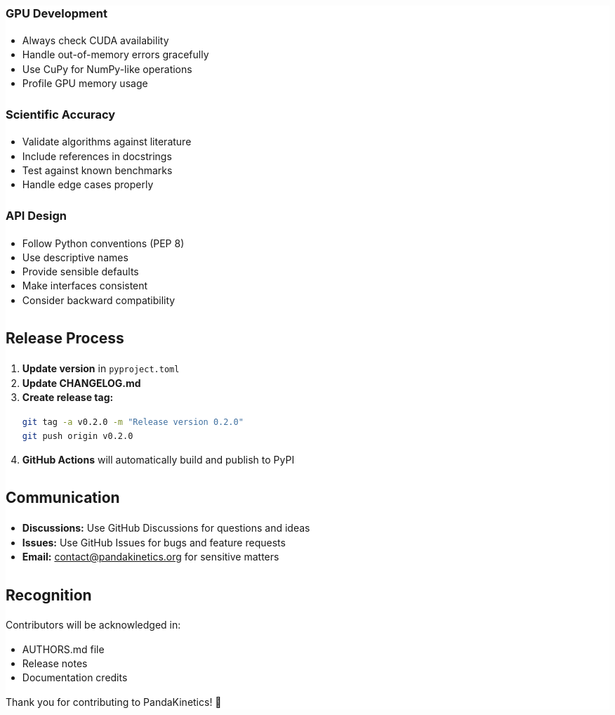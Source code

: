 ### GPU Development
- Always check CUDA availability
- Handle out-of-memory errors gracefully
- Use CuPy for NumPy-like operations
- Profile GPU memory usage

### Scientific Accuracy
- Validate algorithms against literature
- Include references in docstrings
- Test against known benchmarks
- Handle edge cases properly

### API Design
- Follow Python conventions (PEP 8)
- Use descriptive names
- Provide sensible defaults
- Make interfaces consistent
- Consider backward compatibility

## Release Process

1. **Update version** in `pyproject.toml`
2. **Update CHANGELOG.md**
3. **Create release tag:**
   ```bash
   git tag -a v0.2.0 -m "Release version 0.2.0"
   git push origin v0.2.0
   ```
4. **GitHub Actions** will automatically build and publish to PyPI

## Communication

- **Discussions:** Use GitHub Discussions for questions and ideas
- **Issues:** Use GitHub Issues for bugs and feature requests
- **Email:** contact@pandakinetics.org for sensitive matters

## Recognition

Contributors will be acknowledged in:
- AUTHORS.md file
- Release notes
- Documentation credits

Thank you for contributing to PandaKinetics! 🐼
